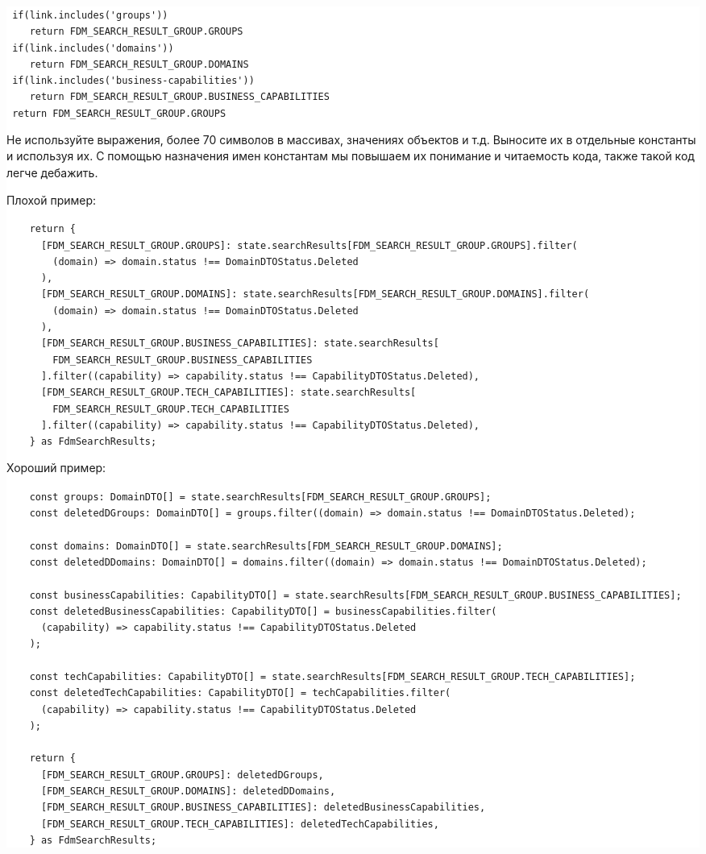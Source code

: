 ```
 if(link.includes('groups'))
    return FDM_SEARCH_RESULT_GROUP.GROUPS
 if(link.includes('domains'))
    return FDM_SEARCH_RESULT_GROUP.DOMAINS
 if(link.includes('business-capabilities'))
    return FDM_SEARCH_RESULT_GROUP.BUSINESS_CAPABILITIES
 return FDM_SEARCH_RESULT_GROUP.GROUPS
```

Не используйте выражения, более 70 символов в массивах, значениях объектов и т.д. Выносите их в отдельные константы и
используя их. С помощью назначения имен константам мы повышаем их понимание и читаемость кода, также такой код легче
дебажить.

Плохой пример:

```
    return {
      [FDM_SEARCH_RESULT_GROUP.GROUPS]: state.searchResults[FDM_SEARCH_RESULT_GROUP.GROUPS].filter(
        (domain) => domain.status !== DomainDTOStatus.Deleted
      ),
      [FDM_SEARCH_RESULT_GROUP.DOMAINS]: state.searchResults[FDM_SEARCH_RESULT_GROUP.DOMAINS].filter(
        (domain) => domain.status !== DomainDTOStatus.Deleted
      ),
      [FDM_SEARCH_RESULT_GROUP.BUSINESS_CAPABILITIES]: state.searchResults[
        FDM_SEARCH_RESULT_GROUP.BUSINESS_CAPABILITIES
      ].filter((capability) => capability.status !== CapabilityDTOStatus.Deleted),
      [FDM_SEARCH_RESULT_GROUP.TECH_CAPABILITIES]: state.searchResults[
        FDM_SEARCH_RESULT_GROUP.TECH_CAPABILITIES
      ].filter((capability) => capability.status !== CapabilityDTOStatus.Deleted),
    } as FdmSearchResults;
```

Хороший пример:

```
    const groups: DomainDTO[] = state.searchResults[FDM_SEARCH_RESULT_GROUP.GROUPS];
    const deletedDGroups: DomainDTO[] = groups.filter((domain) => domain.status !== DomainDTOStatus.Deleted);

    const domains: DomainDTO[] = state.searchResults[FDM_SEARCH_RESULT_GROUP.DOMAINS];
    const deletedDDomains: DomainDTO[] = domains.filter((domain) => domain.status !== DomainDTOStatus.Deleted);

    const businessCapabilities: CapabilityDTO[] = state.searchResults[FDM_SEARCH_RESULT_GROUP.BUSINESS_CAPABILITIES];
    const deletedBusinessCapabilities: CapabilityDTO[] = businessCapabilities.filter(
      (capability) => capability.status !== CapabilityDTOStatus.Deleted
    );

    const techCapabilities: CapabilityDTO[] = state.searchResults[FDM_SEARCH_RESULT_GROUP.TECH_CAPABILITIES];
    const deletedTechCapabilities: CapabilityDTO[] = techCapabilities.filter(
      (capability) => capability.status !== CapabilityDTOStatus.Deleted
    );

    return {
      [FDM_SEARCH_RESULT_GROUP.GROUPS]: deletedDGroups,
      [FDM_SEARCH_RESULT_GROUP.DOMAINS]: deletedDDomains,
      [FDM_SEARCH_RESULT_GROUP.BUSINESS_CAPABILITIES]: deletedBusinessCapabilities,
      [FDM_SEARCH_RESULT_GROUP.TECH_CAPABILITIES]: deletedTechCapabilities,
    } as FdmSearchResults;
```
